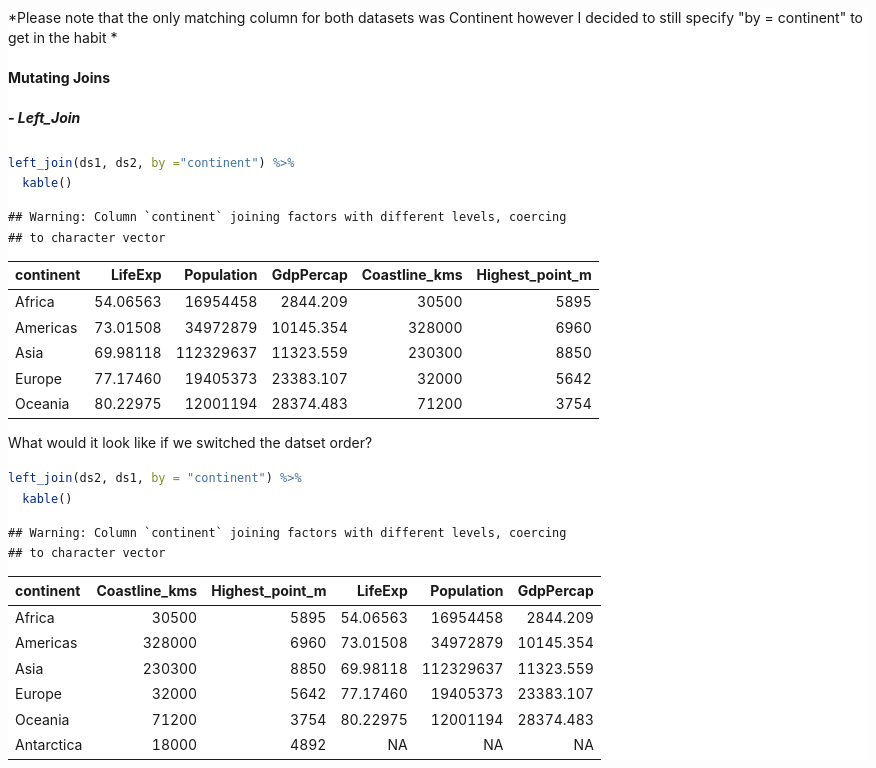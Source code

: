 *Please note that the only matching column for both datasets was Continent however I decided to still specify "by = continent" to get in the habit *

#### Mutating Joins

##### - Left\_Join

``` r
left_join(ds1, ds2, by ="continent") %>% 
  kable()
```

    ## Warning: Column `continent` joining factors with different levels, coercing
    ## to character vector

| continent |   LifeExp|  Population|  GdpPercap|  Coastline\_kms|  Highest\_point\_m|
|:----------|---------:|-----------:|----------:|---------------:|------------------:|
| Africa    |  54.06563|    16954458|   2844.209|           30500|               5895|
| Americas  |  73.01508|    34972879|  10145.354|          328000|               6960|
| Asia      |  69.98118|   112329637|  11323.559|          230300|               8850|
| Europe    |  77.17460|    19405373|  23383.107|           32000|               5642|
| Oceania   |  80.22975|    12001194|  28374.483|           71200|               3754|

What would it look like if we switched the datset order?

``` r
left_join(ds2, ds1, by = "continent") %>% 
  kable()
```

    ## Warning: Column `continent` joining factors with different levels, coercing
    ## to character vector

| continent  |  Coastline\_kms|  Highest\_point\_m|   LifeExp|  Population|  GdpPercap|
|:-----------|---------------:|------------------:|---------:|-----------:|----------:|
| Africa     |           30500|               5895|  54.06563|    16954458|   2844.209|
| Americas   |          328000|               6960|  73.01508|    34972879|  10145.354|
| Asia       |          230300|               8850|  69.98118|   112329637|  11323.559|
| Europe     |           32000|               5642|  77.17460|    19405373|  23383.107|
| Oceania    |           71200|               3754|  80.22975|    12001194|  28374.483|
| Antarctica |           18000|               4892|        NA|          NA|         NA|
